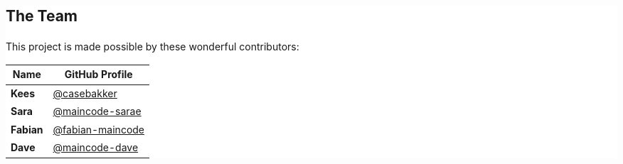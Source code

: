 ## The Team

This project is made possible by these wonderful contributors:

| Name          | GitHub Profile                                |
|---------------|----------------------------------------------|
| **Kees** | [@casebakker](https://github.com/casebakker)      |
| **Sara**| [@maincode-sarae](https://github.com/maincode-sarae)|
| **Fabian** | [@fabian-maincode](https://github.com/fabian-maincode)|
| **Dave** | [@maincode-dave](https://github.com/maincode-dave) |